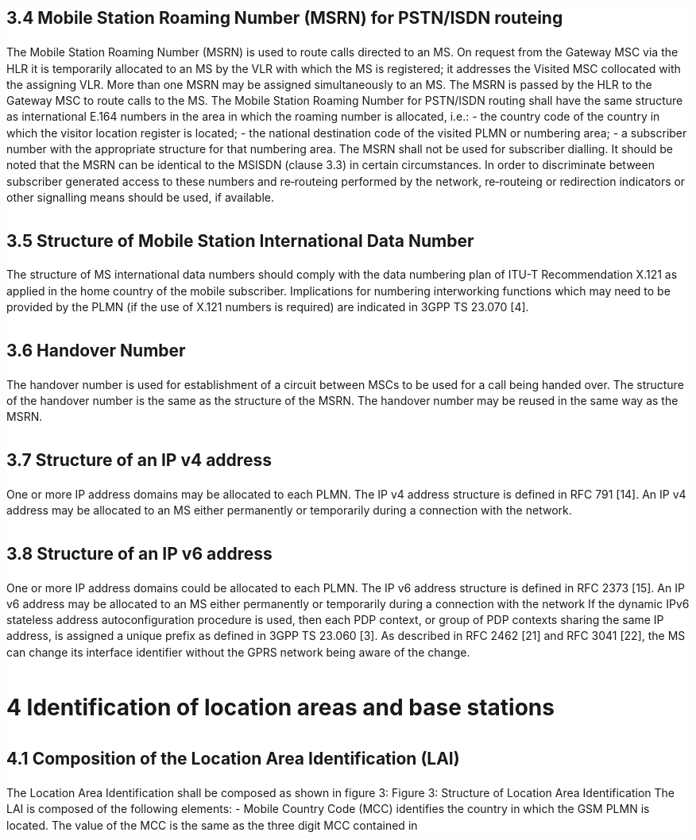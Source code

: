 ## 3.4 Mobile Station Roaming Number (MSRN) for PSTN/ISDN routeing
The Mobile Station Roaming Number (MSRN) is used to route calls directed to an
MS. On request from the Gateway MSC via the HLR it is temporarily allocated to
an MS by the VLR with which the MS is registered; it addresses the Visited MSC
collocated with the assigning VLR. More than one MSRN may be assigned
simultaneously to an MS.
The MSRN is passed by the HLR to the Gateway MSC to route calls to the MS.
The Mobile Station Roaming Number for PSTN/ISDN routing shall have the same
structure as international E.164 numbers in the area in which the roaming
number is allocated, i.e.:
\- the country code of the country in which the visitor location register is
located;
\- the national destination code of the visited PLMN or numbering area;
\- a subscriber number with the appropriate structure for that numbering area.
The MSRN shall not be used for subscriber dialling. It should be noted that
the MSRN can be identical to the MSISDN (clause 3.3) in certain circumstances.
In order to discriminate between subscriber generated access to these numbers
and re‑routeing performed by the network, re‑routeing or redirection
indicators or other signalling means should be used, if available.
## 3.5 Structure of Mobile Station International Data Number
The structure of MS international data numbers should comply with the data
numbering plan of ITU-T Recommendation X.121 as applied in the home country of
the mobile subscriber. Implications for numbering interworking functions which
may need to be provided by the PLMN (if the use of X.121 numbers is required)
are indicated in 3GPP TS 23.070 [4].
## 3.6 Handover Number
The handover number is used for establishment of a circuit between MSCs to be
used for a call being handed over. The structure of the handover number is the
same as the structure of the MSRN. The handover number may be reused in the
same way as the MSRN.
## 3.7 Structure of an IP v4 address
One or more IP address domains may be allocated to each PLMN. The IP v4
address structure is defined in RFC 791 [14].
An IP v4 address may be allocated to an MS either permanently or temporarily
during a connection with the network.
## 3.8 Structure of an IP v6 address
One or more IP address domains could be allocated to each PLMN. The IP v6
address structure is defined in RFC 2373 [15].
An IP v6 address may be allocated to an MS either permanently or temporarily
during a connection with the network
If the dynamic IPv6 stateless address autoconfiguration procedure is used,
then each PDP context, or group of PDP contexts sharing the same IP address,
is assigned a unique prefix as defined in 3GPP TS 23.060 [3].
As described in RFC 2462 [21] and RFC 3041 [22], the MS can change its
interface identifier without the GPRS network being aware of the change.
# 4 Identification of location areas and base stations
## 4.1 Composition of the Location Area Identification (LAI)
The Location Area Identification shall be composed as shown in figure 3:
Figure 3: Structure of Location Area Identification
The LAI is composed of the following elements:
\- Mobile Country Code (MCC) identifies the country in which the GSM PLMN is
located. The value of the MCC is the same as the three digit MCC contained in
